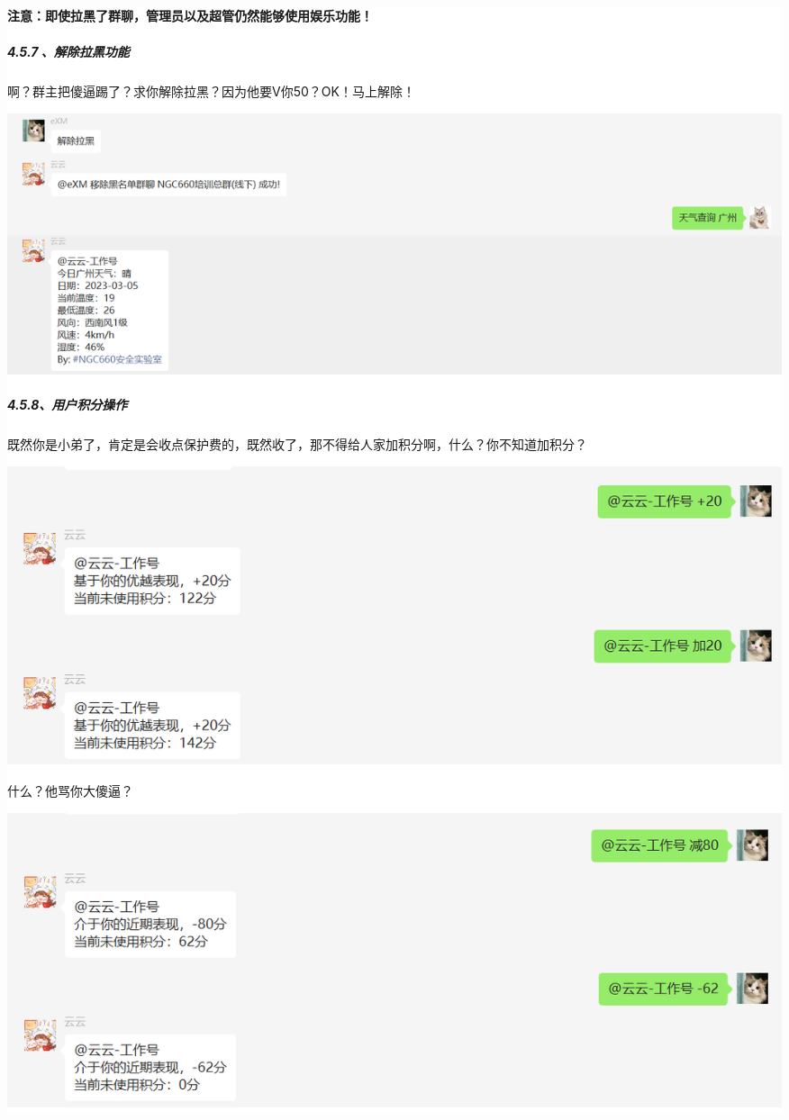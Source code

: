 **注意：即使拉黑了群聊，管理员以及超管仍然能够使用娱乐功能！**

##### 4.5.7 、解除拉黑功能

啊？群主把傻逼踢了？求你解除拉黑？因为他要V你50？OK！马上解除！

![image-20230305230219618](./README.assets/image-20230305230219618.png)

##### 4.5.8、用户积分操作

既然你是小弟了，肯定是会收点保护费的，既然收了，那不得给人家加积分啊，什么？你不知道加积分？

![image-20230305230345964](./README.assets/image-20230305230345964.png)

什么？他骂你大傻逼？

![image-20230305230427577](./README.assets/image-20230305230427577.png)
